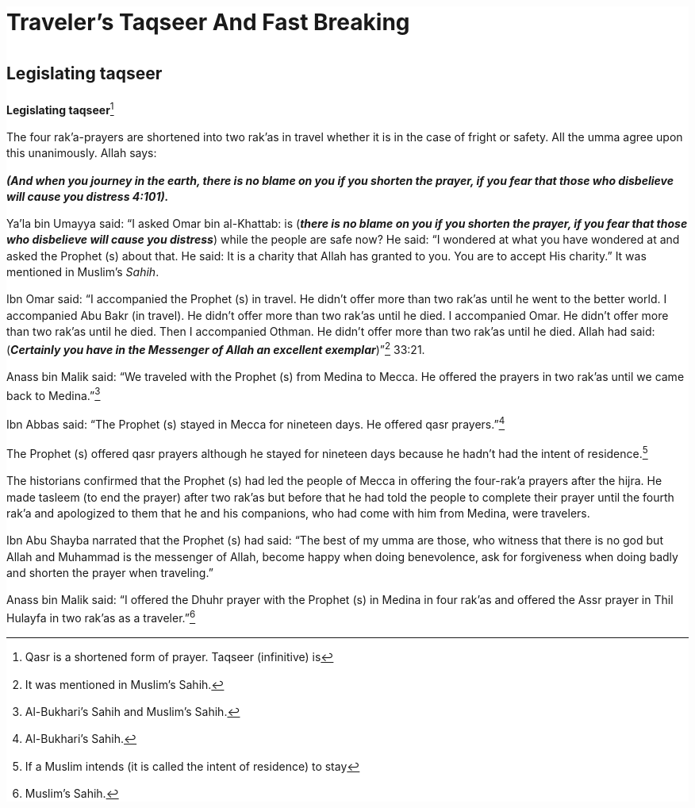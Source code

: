 Traveler’s Taqseer And Fast Breaking
====================================

Legislating taqseer
-------------------

**Legislating taqseer**[^1]

The four rak’a-prayers are shortened into two rak’as in travel whether
it is in the case of fright or safety. All the umma agree upon this
unanimously. Allah says:

***(And when you journey in the earth, there is no blame on you if you
shorten the prayer, if you fear that those who disbelieve will cause you
distress 4:101).***

Ya’la bin Umayya said: “I asked Omar bin al-Khattab: is (***there is no
blame on you if you shorten the prayer, if you fear that those who
disbelieve will cause you distress***) while the people are safe now? He
said: “I wondered at what you have wondered at and asked the Prophet (s)
about that. He said: It is a charity that Allah has granted to you. You
are to accept His charity.” It was mentioned in Muslim’s *Sahih*.

Ibn Omar said: “I accompanied the Prophet (s) in travel. He didn’t offer
more than two rak’as until he went to the better world. I accompanied
Abu Bakr (in travel). He didn’t offer more than two rak’as until he
died. I accompanied Omar. He didn’t offer more than two rak’as until he
died. Then I accompanied Othman. He didn’t offer more than two rak’as
until he died. Allah had said: (***Certainly you have in the Messenger
of Allah an excellent exemplar***)”[^2] 33:21.

Anass bin Malik said: “We traveled with the Prophet (s) from Medina to
Mecca. He offered the prayers in two rak’as until we came back to
Medina.”[^3]

Ibn Abbas said: “The Prophet (s) stayed in Mecca for nineteen days. He
offered qasr prayers.”[^4]

The Prophet (s) offered qasr prayers although he stayed for nineteen
days because he hadn’t had the intent of residence.[^5]

The historians confirmed that the Prophet (s) had led the people of
Mecca in offering the four-rak’a prayers after the hijra. He made
tasleem (to end the prayer) after two rak’as but before that he had told
the people to complete their prayer until the fourth rak’a and
apologized to them that he and his companions, who had come with him
from Medina, were travelers.

Ibn Abu Shayba narrated that the Prophet (s) had said: “The best of my
umma are those, who witness that there is no god but Allah and Muhammad
is the messenger of Allah, become happy when doing benevolence, ask for
forgiveness when doing badly and shorten the prayer when traveling.”

Anass bin Malik said: “I offered the Dhuhr prayer with the Prophet (s)
in Medina in four rak’as and offered the Assr prayer in Thil Hulayfa in
two rak’as as a traveler.”[^6]


[^1]: Qasr is a shortened form of prayer. Taqseer (infinitive) is
[^2]: It was mentioned in Muslim’s Sahih.
[^3]: Al-Bukhari’s Sahih and Muslim’s Sahih.
[^4]: Al-Bukhari’s Sahih.
[^5]: If a Muslim intends (it is called the intent of residence) to stay
[^6]: Muslim’s Sahih.
[^7]: The family of.
[^8]: The Hanafites agreed upon that qasr prayer was wajib for the
[^9]: Atonement or expiation: making repayment for some failure to act,
[^10]: Makrooh means undesirable act.
[^11]: A surname of Prophet Muhammad (s).
[^12]: She interpreted the verdict according to her own thinking.
[^13]: Tawaf is circumambulation; turning seven times around the Kaaba.
[^14]: If the prayer of the traveler was two rak’as and this two-rak’a
[^15]: Refer to al-Bidaya wen Nihaya by ibn Rushd.
[^16]: Farsakh is a unit of measurement. This distance is equal to
[^17]: Zahirites in Arabic means “Literalists”), followers of an Islamic
[^18]: Arafat, Muzdalifa and Mina are names of places near Mecca.
[^19]: Al-Bukhari’s Sahih vol.1 chap. Prayer in Mina, Muslims Sahih,
[^20]: An-Nawawi mentioned this saying of Malik in his book Sharh Sahih
[^21]: The distance of eight farsakhs is about forty-four kilometers.